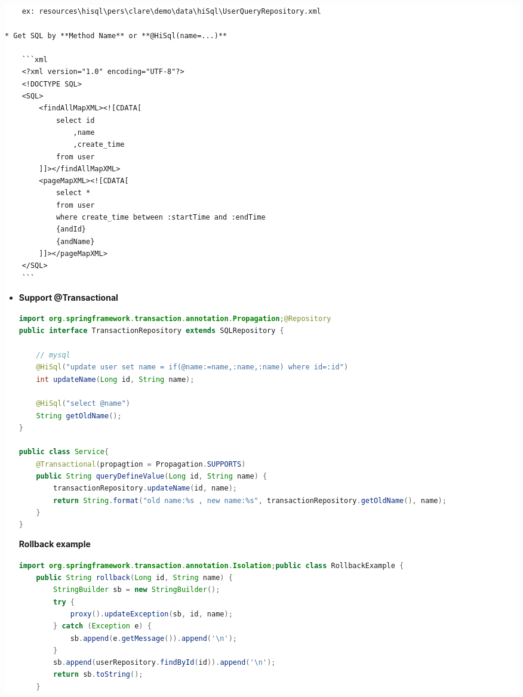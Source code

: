         ex: resources\hisql\pers\clare\demo\data\hiSql\UserQueryRepository.xml

    * Get SQL by **Method Name** or **@HiSql(name=...)**

        ```xml
        <?xml version="1.0" encoding="UTF-8"?>
        <!DOCTYPE SQL>
        <SQL>
            <findAllMapXML><![CDATA[
                select id
                    ,name
                    ,create_time
                from user
            ]]></findAllMapXML>
            <pageMapXML><![CDATA[
                select *
                from user
                where create_time between :startTime and :endTime
                {andId}
                {andName}
            ]]></pageMapXML>
        </SQL>
        ```

* **Support @Transactional**

    ```java
    import org.springframework.transaction.annotation.Propagation;@Repository
    public interface TransactionRepository extends SQLRepository {

        // mysql
        @HiSql("update user set name = if(@name:=name,:name,:name) where id=:id")
        int updateName(Long id, String name);

        @HiSql("select @name")
        String getOldName();
    }

    public class Service{
        @Transactional(propagtion = Propagation.SUPPORTS)
        public String queryDefineValue(Long id, String name) {
            transactionRepository.updateName(id, name);
            return String.format("old name:%s , new name:%s", transactionRepository.getOldName(), name);
        }
    }
    ```

    **Rollback example**

    ```java
    import org.springframework.transaction.annotation.Isolation;public class RollbackExample {
        public String rollback(Long id, String name) {
            StringBuilder sb = new StringBuilder();
            try {
                proxy().updateException(sb, id, name);
            } catch (Exception e) {
                sb.append(e.getMessage()).append('\n');
            }
            sb.append(userRepository.findById(id)).append('\n');
            return sb.toString();
        }
    